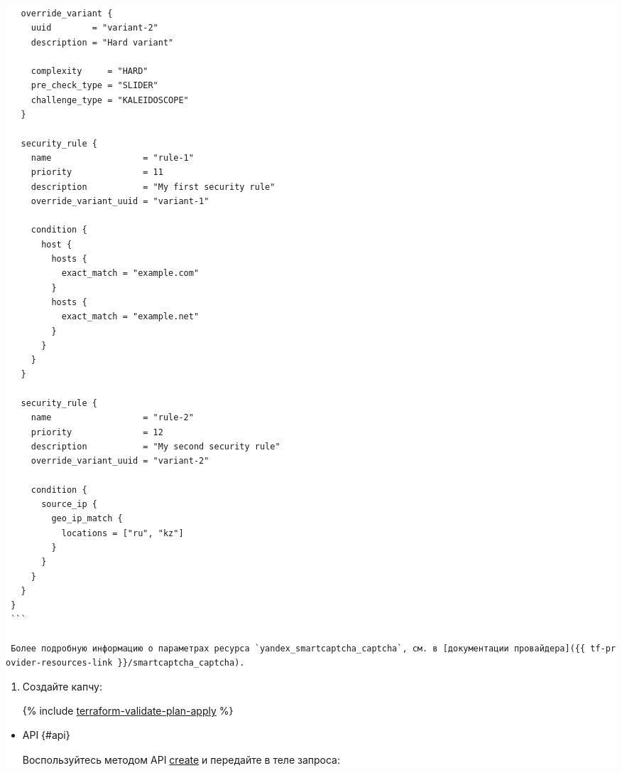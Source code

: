        override_variant {
         uuid        = "variant-2"
         description = "Hard variant"
     
         complexity     = "HARD"
         pre_check_type = "SLIDER"
         challenge_type = "KALEIDOSCOPE"
       }
     
       security_rule {
         name                  = "rule-1"
         priority              = 11
         description           = "My first security rule"
         override_variant_uuid = "variant-1"
     
         condition {
           host {
             hosts {
               exact_match = "example.com"
             }
             hosts {
               exact_match = "example.net"
             }
           }
         }
       }
     
       security_rule {
         name                  = "rule-2"
         priority              = 12
         description           = "My second security rule"
         override_variant_uuid = "variant-2"
     
         condition {
           source_ip {
             geo_ip_match {
               locations = ["ru", "kz"]
             }
           }
         }
       }
     }
     ```

     Более подробную информацию о параметрах ресурса `yandex_smartcaptcha_captcha`, см. в [документации провайдера]({{ tf-provider-resources-link }}/smartcaptcha_captcha).

  1. Создайте капчу:

     {% include [terraform-validate-plan-apply](../../_tutorials/_tutorials_includes/terraform-validate-plan-apply.md) %}

- API {#api}

  Воспользуйтесь методом API [create](../../smartcaptcha/api-ref/Captcha/create.md) и передайте в теле запроса:
  